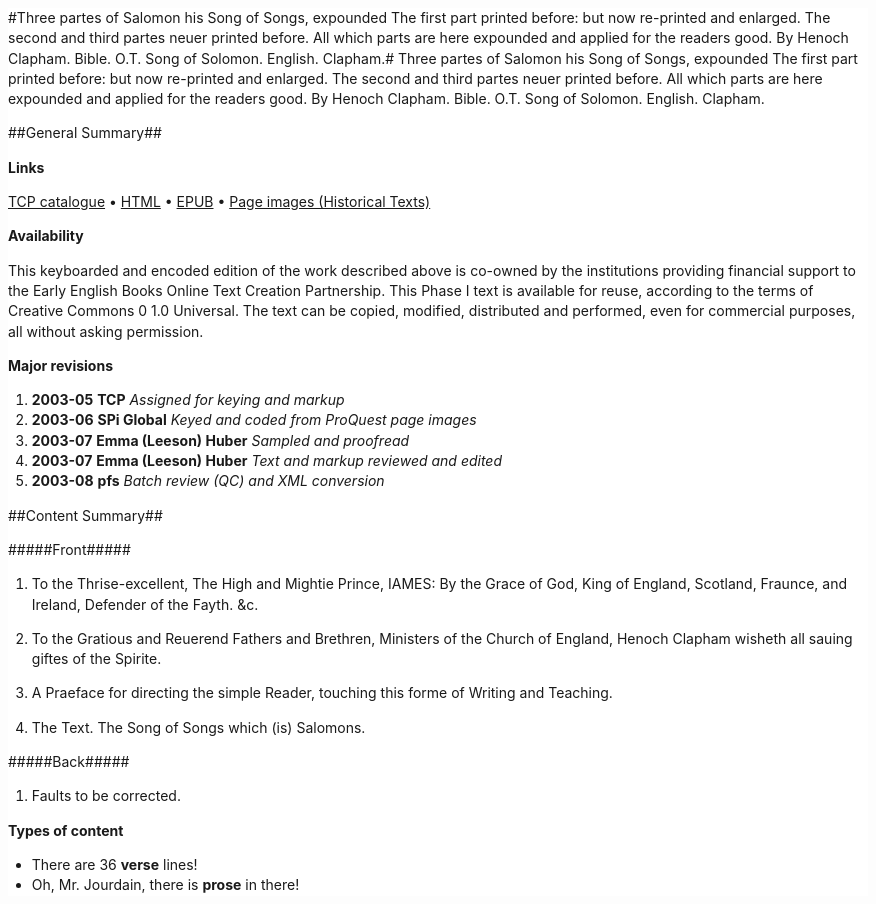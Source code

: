 #Three partes of Salomon his Song of Songs, expounded The first part printed before: but now re-printed and enlarged. The second and third partes neuer printed before. All which parts are here expounded and applied for the readers good. By Henoch Clapham. Bible. O.T. Song of Solomon. English. Clapham.#
Three partes of Salomon his Song of Songs, expounded The first part printed before: but now re-printed and enlarged. The second and third partes neuer printed before. All which parts are here expounded and applied for the readers good. By Henoch Clapham.
Bible. O.T. Song of Solomon. English. Clapham.

##General Summary##

**Links**

[TCP catalogue](http://www.ota.ox.ac.uk/tcp/)  • 
[HTML](http://tei.it.ox.ac.uk/tcp/Texts-HTML/free/A15/A15991.html)  • 
[EPUB](http://tei.it.ox.ac.uk/tcp/Texts-EPUB/free/A15/A15991.epub) • 
[Page images (Historical Texts)](https://data.historicaltexts.jisc.ac.uk/view?pubId=eebo-99851551e&pageId=eebo-99851551e-16829-1)

**Availability**

This keyboarded and encoded edition of the
	       work described above is co-owned by the institutions
	       providing financial support to the Early English Books
	       Online Text Creation Partnership. This Phase I text is
	       available for reuse, according to the terms of Creative
	       Commons 0 1.0 Universal. The text can be copied,
	       modified, distributed and performed, even for
	       commercial purposes, all without asking permission.

**Major revisions**

1. __2003-05__ __TCP__ *Assigned for keying and markup*
1. __2003-06__ __SPi Global__ *Keyed and coded from ProQuest page images*
1. __2003-07__ __Emma (Leeson) Huber__ *Sampled and proofread*
1. __2003-07__ __Emma (Leeson) Huber__ *Text and markup reviewed and edited*
1. __2003-08__ __pfs__ *Batch review (QC) and XML conversion*

##Content Summary##

#####Front#####

1. To the Thrise-excellent, The High and Mightie Prince, IAMES: By the Grace of God, King of England, Scotland, Fraunce, and Ireland, Defender of the Fayth. &c.

1. To the Gratious and Reuerend Fathers and Brethren, Ministers of the Church of England, Henoch Clapham wisheth all sauing giftes of the Spirite.

1. A Praeface for directing the simple Reader, touching this forme of Writing and Teaching.

1. The Text. The Song of Songs which (is) Salomons.

#####Back#####

1. Faults to be corrected.

**Types of content**

  * There are 36 **verse** lines!
  * Oh, Mr. Jourdain, there is **prose** in there!
